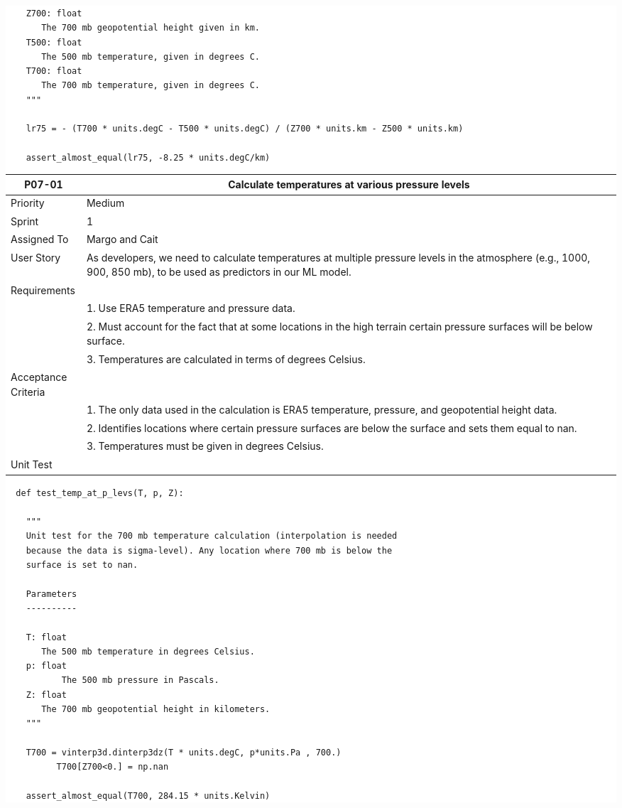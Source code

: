 ```
    Z700: float 
       The 700 mb geopotential height given in km. 
    T500: float 
       The 500 mb temperature, given in degrees C.  
    T700: float 
       The 700 mb temperature, given in degrees C. 
    """ 
    
    lr75 = - (T700 * units.degC - T500 * units.degC) / (Z700 * units.km - Z500 * units.km)

    assert_almost_equal(lr75, -8.25 * units.degC/km) 
```


| P07-01  | Calculate temperatures at various pressure levels  
|---------|------------| 
| Priority | Medium |
| Sprint | 1 |
| Assigned To | Margo and Cait |
| User Story   | As developers, we need to calculate temperatures at multiple pressure levels in the atmosphere (e.g., 1000, 900, 850 mb), to be used as predictors in our ML model. |                                                                                                                                       | 
| Requirements | |
| | 1. Use ERA5 temperature and pressure data. |
| | 2. Must account for the fact that at some locations in the high terrain certain pressure surfaces will be below surface.|
| | 3. Temperatures are calculated in terms of degrees Celsius.|
| Acceptance Criteria | |
| | 1. The only data used in the calculation is ERA5 temperature, pressure, and geopotential height data.|
| | 2. Identifies locations where certain pressure surfaces are below the surface and sets them equal to nan.|
| | 3. Temperatures must be given in degrees Celsius. |
| Unit Test | | 
```
  def test_temp_at_p_levs(T, p, Z):  
  
    """ 
    Unit test for the 700 mb temperature calculation (interpolation is needed
    because the data is sigma-level). Any location where 700 mb is below the
    surface is set to nan. 
    
    Parameters 
    ----------  
    
    T: float 
       The 500 mb temperature in degrees Celsius. 
    p: float 
     	   The 500 mb pressure in Pascals. 
    Z: float 
       The 700 mb geopotential height in kilometers. 
    """ 
    
    T700 = vinterp3d.dinterp3dz(T * units.degC, p*units.Pa , 700.) 
          T700[Z700<0.] = np.nan 
    
    assert_almost_equal(T700, 284.15 * units.Kelvin) 
```
